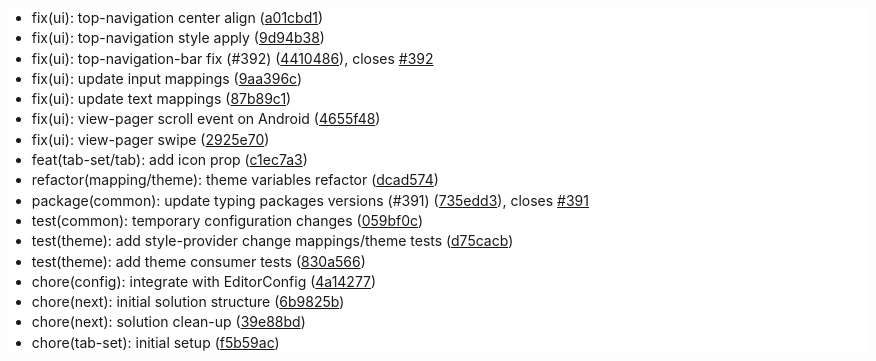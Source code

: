 * fix(ui): top-navigation center align ([a01cbd1](https://github.com/akveo/react-native-ui-kitten/commit/a01cbd1))
* fix(ui): top-navigation style apply ([9d94b38](https://github.com/akveo/react-native-ui-kitten/commit/9d94b38))
* fix(ui): top-navigation-bar fix (#392) ([4410486](https://github.com/akveo/react-native-ui-kitten/commit/4410486)), closes [#392](https://github.com/akveo/react-native-ui-kitten/issues/392)
* fix(ui): update input mappings ([9aa396c](https://github.com/akveo/react-native-ui-kitten/commit/9aa396c))
* fix(ui): update text mappings ([87b89c1](https://github.com/akveo/react-native-ui-kitten/commit/87b89c1))
* fix(ui): view-pager scroll event on Android ([4655f48](https://github.com/akveo/react-native-ui-kitten/commit/4655f48))
* fix(ui): view-pager swipe ([2925e70](https://github.com/akveo/react-native-ui-kitten/commit/2925e70))
* feat(tab-set/tab): add icon prop ([c1ec7a3](https://github.com/akveo/react-native-ui-kitten/commit/c1ec7a3))
* refactor(mapping/theme): theme variables refactor ([dcad574](https://github.com/akveo/react-native-ui-kitten/commit/dcad574))
* package(common): update typing packages versions (#391) ([735edd3](https://github.com/akveo/react-native-ui-kitten/commit/735edd3)), closes [#391](https://github.com/akveo/react-native-ui-kitten/issues/391)
* test(common): temporary configuration changes ([059bf0c](https://github.com/akveo/react-native-ui-kitten/commit/059bf0c))
* test(theme): add style-provider change mappings/theme tests ([d75cacb](https://github.com/akveo/react-native-ui-kitten/commit/d75cacb))
* test(theme): add theme consumer tests ([830a566](https://github.com/akveo/react-native-ui-kitten/commit/830a566))
* chore(config): integrate with EditorConfig ([4a14277](https://github.com/akveo/react-native-ui-kitten/commit/4a14277))
* chore(next): initial solution structure ([6b9825b](https://github.com/akveo/react-native-ui-kitten/commit/6b9825b))
* chore(next): solution clean-up ([39e88bd](https://github.com/akveo/react-native-ui-kitten/commit/39e88bd))
* chore(tab-set): initial setup ([f5b59ac](https://github.com/akveo/react-native-ui-kitten/commit/f5b59ac))
